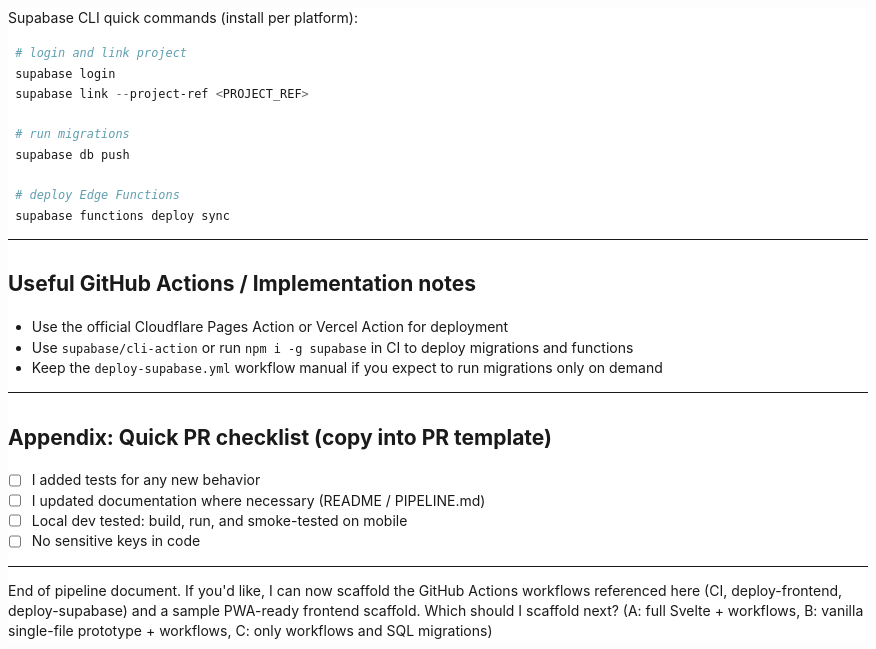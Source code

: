 Supabase CLI quick commands (install per platform):

```powershell
 # login and link project
 supabase login
 supabase link --project-ref <PROJECT_REF>

 # run migrations
 supabase db push

 # deploy Edge Functions
 supabase functions deploy sync
```

---

## Useful GitHub Actions / Implementation notes

- Use the official Cloudflare Pages Action or Vercel Action for deployment
- Use `supabase/cli-action` or run `npm i -g supabase` in CI to deploy migrations and functions
- Keep the `deploy-supabase.yml` workflow manual if you expect to run migrations only on demand

---

## Appendix: Quick PR checklist (copy into PR template)

- [ ] I added tests for any new behavior
- [ ] I updated documentation where necessary (README / PIPELINE.md)
- [ ] Local dev tested: build, run, and smoke-tested on mobile
- [ ] No sensitive keys in code

---

End of pipeline document. If you'd like, I can now scaffold the GitHub Actions workflows referenced here (CI, deploy-frontend, deploy-supabase) and a sample PWA-ready frontend scaffold. Which should I scaffold next? (A: full Svelte + workflows, B: vanilla single-file prototype + workflows, C: only workflows and SQL migrations)

